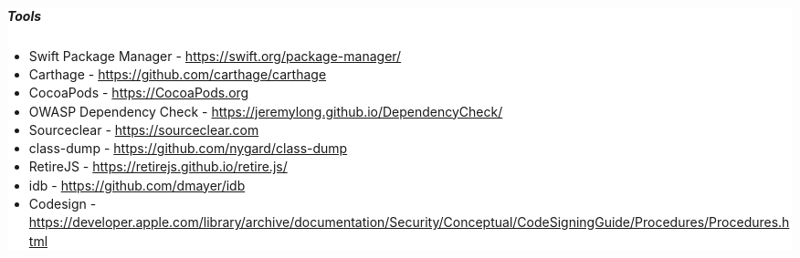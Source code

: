 ##### Tools

- Swift Package Manager - <https://swift.org/package-manager/>
- Carthage - <https://github.com/carthage/carthage>
- CocoaPods - <https://CocoaPods.org>
- OWASP Dependency Check - <https://jeremylong.github.io/DependencyCheck/>
- Sourceclear - <https://sourceclear.com>
- class-dump - <https://github.com/nygard/class-dump>
- RetireJS - <https://retirejs.github.io/retire.js/>
- idb - <https://github.com/dmayer/idb>
- Codesign - <https://developer.apple.com/library/archive/documentation/Security/Conceptual/CodeSigningGuide/Procedures/Procedures.html>
